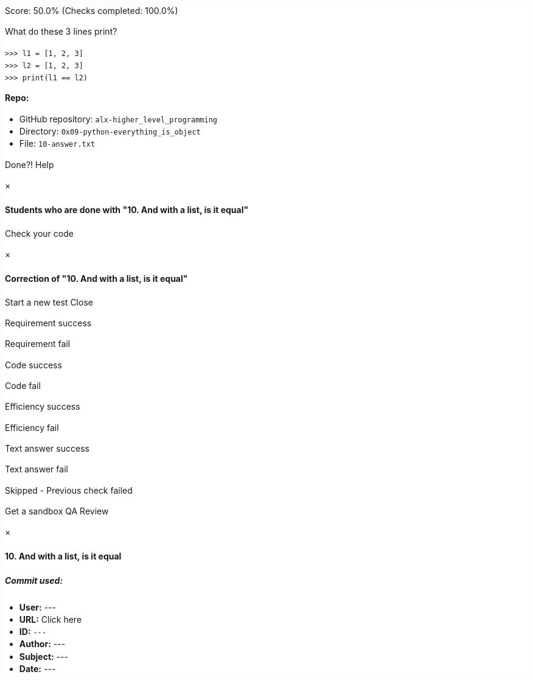 Score: 50.0% (Checks completed: 100.0%)

What do these 3 lines print?

    >>> l1 = [1, 2, 3]
    >>> l2 = [1, 2, 3] 
    >>> print(l1 == l2)
    

**Repo:**

* GitHub repository: `alx-higher_level_programming`
* Directory: `0x09-python-everything_is_object`
* File: `10-answer.txt`

Done?! Help

×

#### Students who are done with "10. And with a list, is it equal"

Check your code

×

#### Correction of "10. And with a list, is it equal"

Start a new test Close

Requirement success

Requirement fail

Code success

Code fail

Efficiency success

Efficiency fail

Text answer success

Text answer fail

Skipped - Previous check failed

Get a sandbox QA Review

×

#### 10\. And with a list, is it equal

##### Commit used:

* **User:** \-\-\-
* **URL:** Click here
* **ID:** `---`
* **Author:** \-\-\-
* **Subject:** _\-\-\-_
* **Date:** \-\-\-

